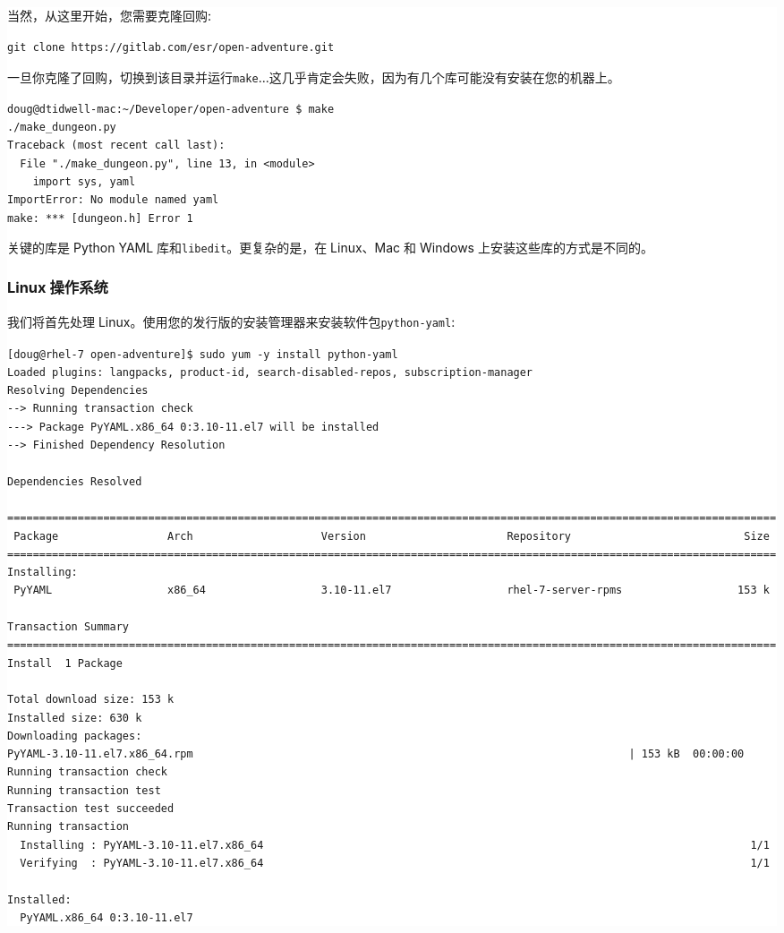 当然，从这里开始，您需要克隆回购:

```
git clone https://gitlab.com/esr/open-adventure.git
```

一旦你克隆了回购，切换到该目录并运行`make`...这几乎肯定会失败，因为有几个库可能没有安装在您的机器上。

```
doug@dtidwell-mac:~/Developer/open-adventure $ make
./make_dungeon.py
Traceback (most recent call last):
  File "./make_dungeon.py", line 13, in <module>
    import sys, yaml
ImportError: No module named yaml
make: *** [dungeon.h] Error 1

```

关键的库是 Python YAML 库和`libedit`。更复杂的是，在 Linux、Mac 和 Windows 上安装这些库的方式是不同的。

### Linux 操作系统

我们将首先处理 Linux。使用您的发行版的安装管理器来安装软件包`python-yaml`:

```
[doug@rhel-7 open-adventure]$ sudo yum -y install python-yaml
Loaded plugins: langpacks, product-id, search-disabled-repos, subscription-manager
Resolving Dependencies
--> Running transaction check
---> Package PyYAML.x86_64 0:3.10-11.el7 will be installed
--> Finished Dependency Resolution

Dependencies Resolved

========================================================================================================================
 Package                 Arch                    Version                      Repository                           Size
========================================================================================================================
Installing:
 PyYAML                  x86_64                  3.10-11.el7                  rhel-7-server-rpms                  153 k

Transaction Summary
========================================================================================================================
Install  1 Package

Total download size: 153 k
Installed size: 630 k
Downloading packages:
PyYAML-3.10-11.el7.x86_64.rpm                                                                    | 153 kB  00:00:00     
Running transaction check
Running transaction test
Transaction test succeeded
Running transaction
  Installing : PyYAML-3.10-11.el7.x86_64                                                                            1/1 
  Verifying  : PyYAML-3.10-11.el7.x86_64                                                                            1/1 

Installed:
  PyYAML.x86_64 0:3.10-11.el7                                                                                           
```